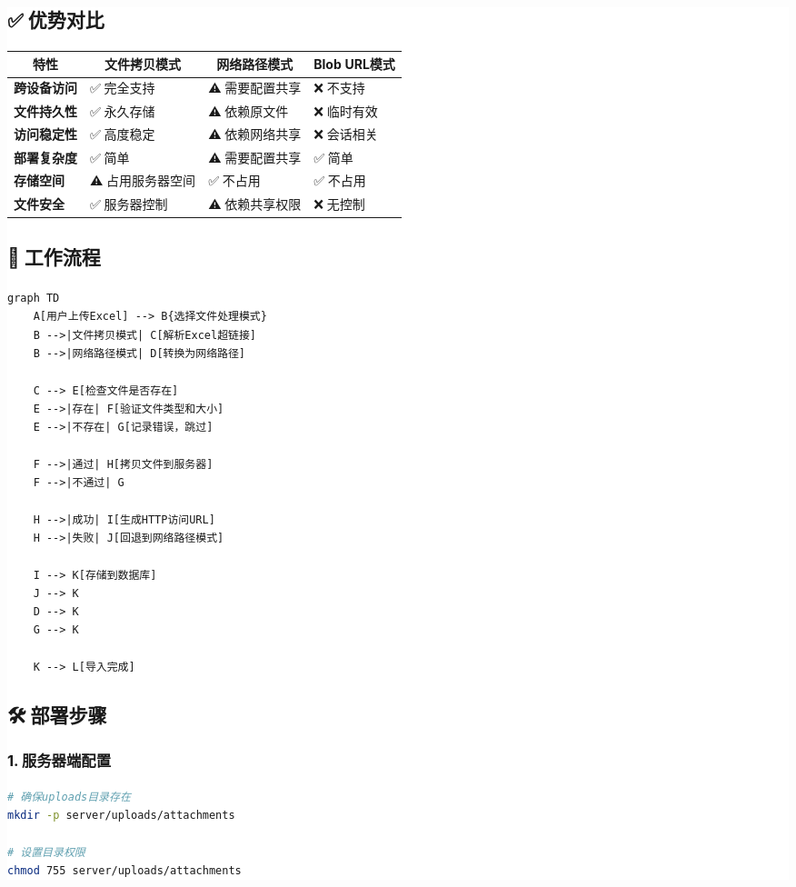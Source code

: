 ## ✅ **优势对比**

| 特性 | 文件拷贝模式 | 网络路径模式 | Blob URL模式 |
|------|-------------|-------------|-------------|
| **跨设备访问** | ✅ 完全支持 | ⚠️ 需要配置共享 | ❌ 不支持 |
| **文件持久性** | ✅ 永久存储 | ⚠️ 依赖原文件 | ❌ 临时有效 |
| **访问稳定性** | ✅ 高度稳定 | ⚠️ 依赖网络共享 | ❌ 会话相关 |
| **部署复杂度** | ✅ 简单 | ⚠️ 需要配置共享 | ✅ 简单 |
| **存储空间** | ⚠️ 占用服务器空间 | ✅ 不占用 | ✅ 不占用 |
| **文件安全** | ✅ 服务器控制 | ⚠️ 依赖共享权限 | ❌ 无控制 |

## 🔄 **工作流程**

```mermaid
graph TD
    A[用户上传Excel] --> B{选择文件处理模式}
    B -->|文件拷贝模式| C[解析Excel超链接]
    B -->|网络路径模式| D[转换为网络路径]
    
    C --> E[检查文件是否存在]
    E -->|存在| F[验证文件类型和大小]
    E -->|不存在| G[记录错误，跳过]
    
    F -->|通过| H[拷贝文件到服务器]
    F -->|不通过| G
    
    H -->|成功| I[生成HTTP访问URL]
    H -->|失败| J[回退到网络路径模式]
    
    I --> K[存储到数据库]
    J --> K
    D --> K
    G --> K
    
    K --> L[导入完成]
```

## 🛠️ **部署步骤**

### 1. 服务器端配置
```bash
# 确保uploads目录存在
mkdir -p server/uploads/attachments

# 设置目录权限
chmod 755 server/uploads/attachments
```
